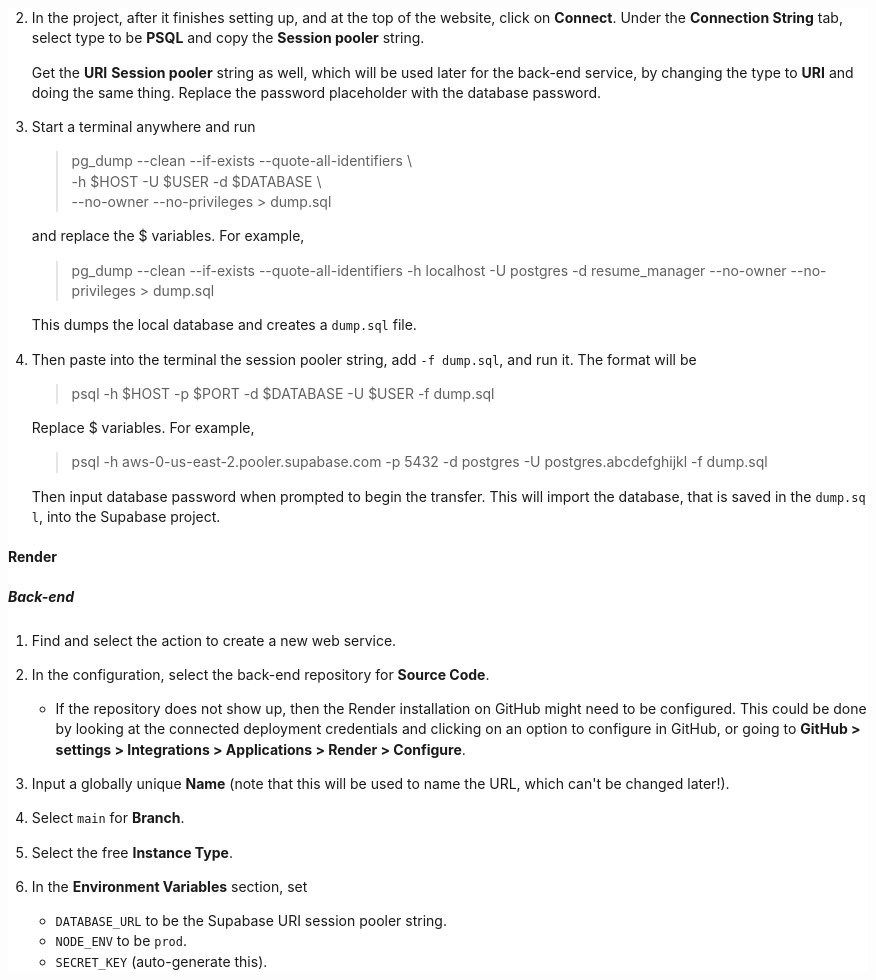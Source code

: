 2. In the project, after it finishes setting up, and at the top of the website,
   click on **Connect**. Under the **Connection String** tab, select type to be
   **PSQL** and copy the **Session pooler** string.

   Get the **URI** **Session pooler** string as well, which will be used later
   for the back-end service, by changing the type to **URI** and doing the same
   thing. Replace the password placeholder with the database password.

3. Start a terminal anywhere and run

   > pg_dump --clean --if-exists --quote-all-identifiers \  
   > -h $HOST -U $USER -d $DATABASE \  
   > --no-owner --no-privileges > dump.sql

   and replace the $ variables. For example,

   > pg_dump --clean --if-exists --quote-all-identifiers -h localhost -U
   > postgres -d resume_manager --no-owner --no-privileges > dump.sql

   This dumps the local database and creates a `dump.sql` file.

4. Then paste into the terminal the session pooler string, add `-f dump.sql`,
   and run it. The format will be

   > psql -h $HOST -p $PORT -d $DATABASE -U $USER -f dump.sql

   Replace $ variables. For example,

   > psql -h aws-0-us-east-2.pooler.supabase.com -p 5432 -d postgres -U
   > postgres.abcdefghijkl -f dump.sql

   Then input database password when prompted to begin the transfer. This will
   import the database, that is saved in the `dump.sql`, into the Supabase
   project.

#### Render

##### Back-end

1. Find and select the action to create a new web service.

2. In the configuration, select the back-end repository for **Source Code**.

   - If the repository does not show up, then the Render installation on GitHub
     might need to be configured. This could be done by looking at the connected
     deployment credentials and clicking on an option to configure in GitHub, or
     going to **GitHub > settings > Integrations > Applications > Render >
     Configure**.

3. Input a globally unique **Name** (note that this will be used to name the
   URL, which can't be changed later!).

4. Select `main` for **Branch**.

5. Select the free **Instance Type**.

6. In the **Environment Variables** section, set

   - `DATABASE_URL` to be the Supabase URI session pooler string.
   - `NODE_ENV` to be `prod`.
   - `SECRET_KEY` (auto-generate this).
